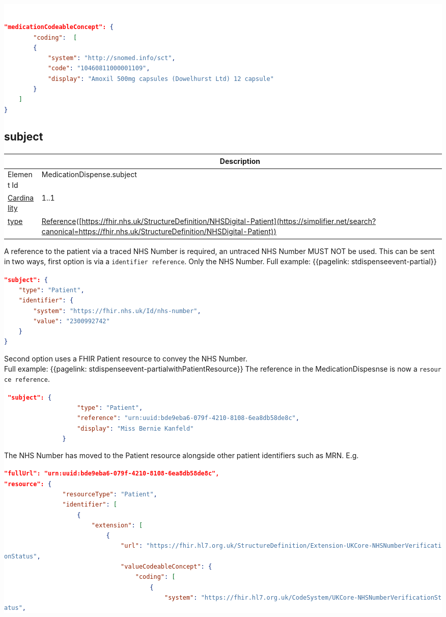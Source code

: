 <br>

```json
"medicationCodeableConcept": {
        "coding":  [
        {
            "system": "http://snomed.info/sct",
            "code": "10460811000001109",
            "display": "Amoxil 500mg capsules (Dowelhurst Ltd) 12 capsule"
        }
    ]
}
```

 ## subject

| | Description |
|----|----|
|Element Id|MedicationDispense.subject|
|[Cardinality](https://www.hl7.org/fhir/conformance-rules.html#cardinality)|1..1|
|[type](https://www.hl7.org/fhir/datatypes.html)|[Reference](https://www.hl7.org/fhir/datatypes.html#Reference)([https://fhir.nhs.uk/StructureDefinition/NHSDigital-Patient](https://simplifier.net/search?canonical=https://fhir.nhs.uk/StructureDefinition/NHSDigital-Patient))|

 A reference to the patient via a traced NHS Number is required, an untraced NHS Number MUST NOT be used. This can be sent in two ways, first option is via a `identifier reference`. Only the NHS Number. Full example: {{pagelink: stdispenseevent-partial}}

```json
"subject": {
    "type": "Patient",
    "identifier": {
        "system": "https://fhir.nhs.uk/Id/nhs-number",
        "value": "2300992742"
    }
}
```

Second option uses a FHIR Patient resource to convey the NHS Number.  
Full example: {{pagelink: stdispenseevent-partialwithPatientResource}}
The reference in the MedicationDispesnse is now a `resource reference`. 

```json
 "subject": {
                    "type": "Patient",
                    "reference": "urn:uuid:bde9eba6-079f-4210-8108-6ea8db58de8c",
                    "display": "Miss Bernie Kanfeld"
                }
```

The NHS Number has moved to the Patient resource alongside other patient identifiers such as MRN. E.g. 

```json
"fullUrl": "urn:uuid:bde9eba6-079f-4210-8108-6ea8db58de8c",
"resource": {
                "resourceType": "Patient",
                "identifier": [
                    {
                        "extension": [
                            {
                                "url": "https://fhir.hl7.org.uk/StructureDefinition/Extension-UKCore-NHSNumberVerificationStatus",
                                "valueCodeableConcept": {
                                    "coding": [
                                        {
                                            "system": "https://fhir.hl7.org.uk/CodeSystem/UKCore-NHSNumberVerificationStatus",
```